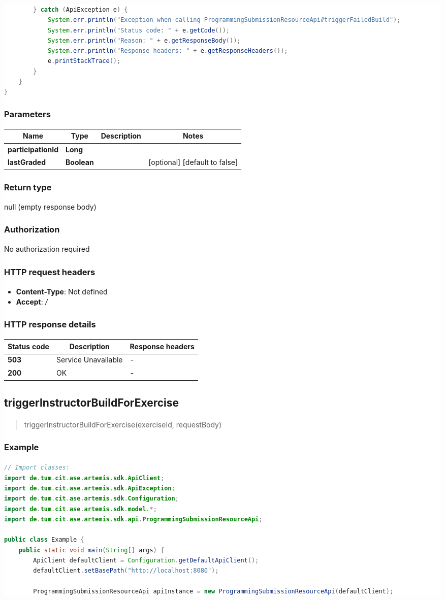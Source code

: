 ```java
        } catch (ApiException e) {
            System.err.println("Exception when calling ProgrammingSubmissionResourceApi#triggerFailedBuild");
            System.err.println("Status code: " + e.getCode());
            System.err.println("Reason: " + e.getResponseBody());
            System.err.println("Response headers: " + e.getResponseHeaders());
            e.printStackTrace();
        }
    }
}
```

### Parameters


| Name | Type | Description  | Notes |
|------------- | ------------- | ------------- | -------------|
| **participationId** | **Long**|  | |
| **lastGraded** | **Boolean**|  | [optional] [default to false] |

### Return type

null (empty response body)

### Authorization

No authorization required

### HTTP request headers

- **Content-Type**: Not defined
- **Accept**: */*

### HTTP response details
| Status code | Description | Response headers |
|-------------|-------------|------------------|
| **503** | Service Unavailable |  -  |
| **200** | OK |  -  |


## triggerInstructorBuildForExercise

> triggerInstructorBuildForExercise(exerciseId, requestBody)



### Example

```java
// Import classes:
import de.tum.cit.ase.artemis.sdk.ApiClient;
import de.tum.cit.ase.artemis.sdk.ApiException;
import de.tum.cit.ase.artemis.sdk.Configuration;
import de.tum.cit.ase.artemis.sdk.model.*;
import de.tum.cit.ase.artemis.sdk.api.ProgrammingSubmissionResourceApi;

public class Example {
    public static void main(String[] args) {
        ApiClient defaultClient = Configuration.getDefaultApiClient();
        defaultClient.setBasePath("http://localhost:8080");

        ProgrammingSubmissionResourceApi apiInstance = new ProgrammingSubmissionResourceApi(defaultClient);
```